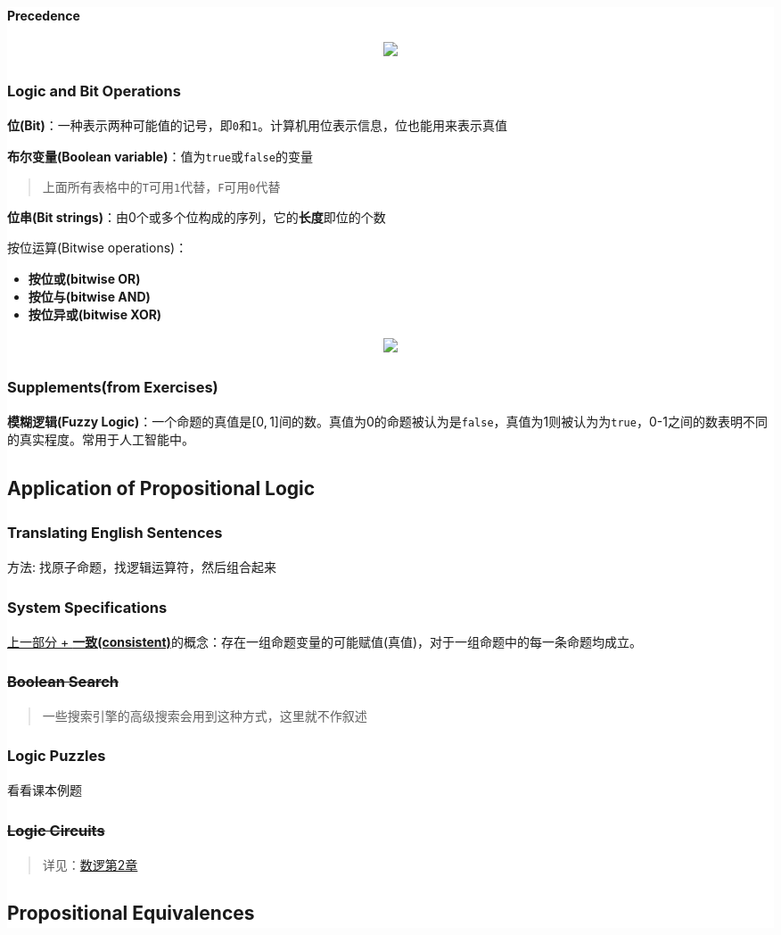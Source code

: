 #### Precedence

<div style="text-align: center; margin-top: 15px;">
<img src="../Images/C1/Quicker_20240505_195451.png" width="30%" style="margin: 0 auto;">
</div>

### Logic and Bit Operations

**位(Bit)**：一种表示两种可能值的记号，即`0`和`1`。计算机用位表示信息，位也能用来表示真值

**布尔变量(Boolean variable)**：值为`true`或`false`的变量
> 上面所有表格中的`T`可用`1`代替，`F`可用`0`代替

**位串(Bit strings)**：由0个或多个位构成的序列，它的**长度**即位的个数

按位运算(Bitwise operations)：

+ **按位或(bitwise OR)**
+ **按位与(bitwise AND)**
+ **按位异或(bitwise XOR)**

<div style="text-align: center; margin-top: 15px;">
<img src="../Images/C1/Quicker_20240302_114500.png" width="50%" style="margin: 0 auto;">
</div>

### Supplements(from Exercises)

**模糊逻辑(Fuzzy Logic)**：一个命题的真值是$[0,1]$间的数。真值为0的命题被认为是`false`，真值为1则被认为为`true`，0-1之间的数表明不同的真实程度。常用于人工智能中。

## Application of Propositional Logic

### Translating English Sentences

方法: 找原子命题，找逻辑运算符，然后组合起来

### System Specifications

<u>上一部分 + **一致(consistent)**</u>的概念：存在一组命题变量的可能赋值(真值)，对于一组命题中的每一条命题均成立。

### ~~Boolean Search~~

> 一些搜索引擎的高级搜索会用到这种方式，这里就不作叙述

### Logic Puzzles

看看课本例题

### ~~Logic Circuits~~

>详见：[数逻第2章](../../system/dld/2.md)

## Propositional Equivalences

